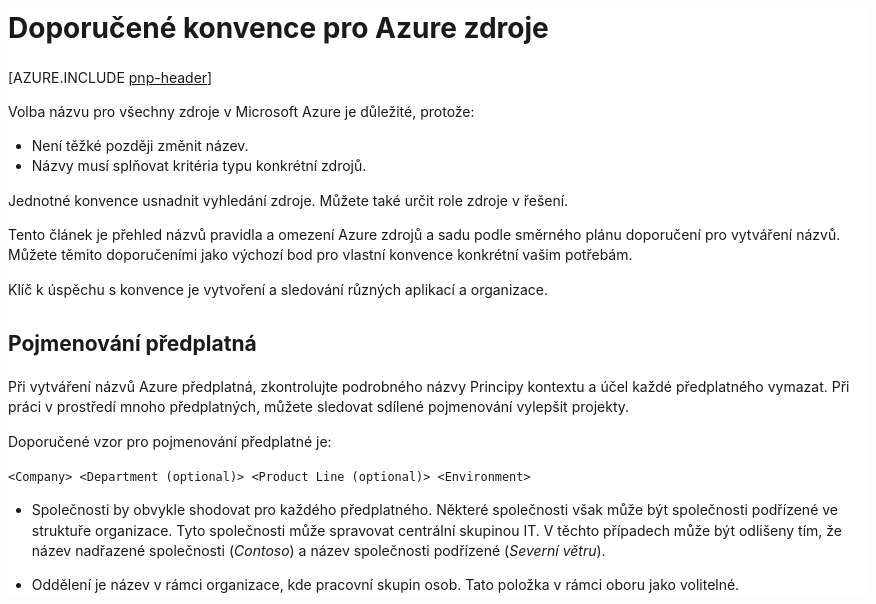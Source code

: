 <properties
   pageTitle="Doporučené konvence pro Azure zdroje | Pokyny pro | Microsoft Azure"
   description="Doporučené konvence pro Azure zdroje. Pojmenování virtuálních počítačích, úložiště účty, sítí, virtuálních sítí, podsítí a jiné Azure entity"
   services=""
   documentationCenter="na"
   authors="bennage"
   manager="marksou"
   editor=""
   tags=""/>

<tags
   ms.service="guidance"
   ms.devlang="na"
   ms.topic="article"
   ms.tgt_pltfrm="na"
   ms.workload="na"
   ms.date="08/27/2016"
   ms.author="christb"/>
   
# <a name="recommended-naming-conventions-for-azure-resources"></a>Doporučené konvence pro Azure zdroje

[AZURE.INCLUDE [pnp-header](../../includes/guidance-pnp-header-include.md)]

Volba názvu pro všechny zdroje v Microsoft Azure je důležité, protože:

- Není těžké později změnit název.
- Názvy musí splňovat kritéria typu konkrétní zdrojů.

Jednotné konvence usnadnit vyhledání zdroje. Můžete také určit role zdroje v řešení.

Tento článek je přehled názvů pravidla a omezení Azure zdrojů a sadu podle směrného plánu doporučení pro vytváření názvů.  Můžete těmito doporučeními jako výchozí bod pro vlastní konvence konkrétní vašim potřebám.  

Klíč k úspěchu s konvence je vytvoření a sledování různých aplikací a organizace. 

## <a name="naming-subscriptions"></a>Pojmenování předplatná

Při vytváření názvů Azure předplatná, zkontrolujte podrobného názvy Principy kontextu a účel každé předplatného vymazat.  Při práci v prostředí mnoho předplatných, můžete sledovat sdílené pojmenování vylepšit projekty.

Doporučené vzor pro pojmenování předplatné je:

`<Company> <Department (optional)> <Product Line (optional)> <Environment>`

- Společnosti by obvykle shodovat pro každého předplatného. Některé společnosti však může být společnosti podřízené ve struktuře organizace. Tyto společnosti může spravovat centrální skupinou IT. V těchto případech může být odlišeny tím, že název nadřazené společnosti (*Contoso*) a název společnosti podřízené (*Severní větru*).

- Oddělení je název v rámci organizace, kde pracovní skupin osob. Tato položka v rámci oboru jako volitelné.
